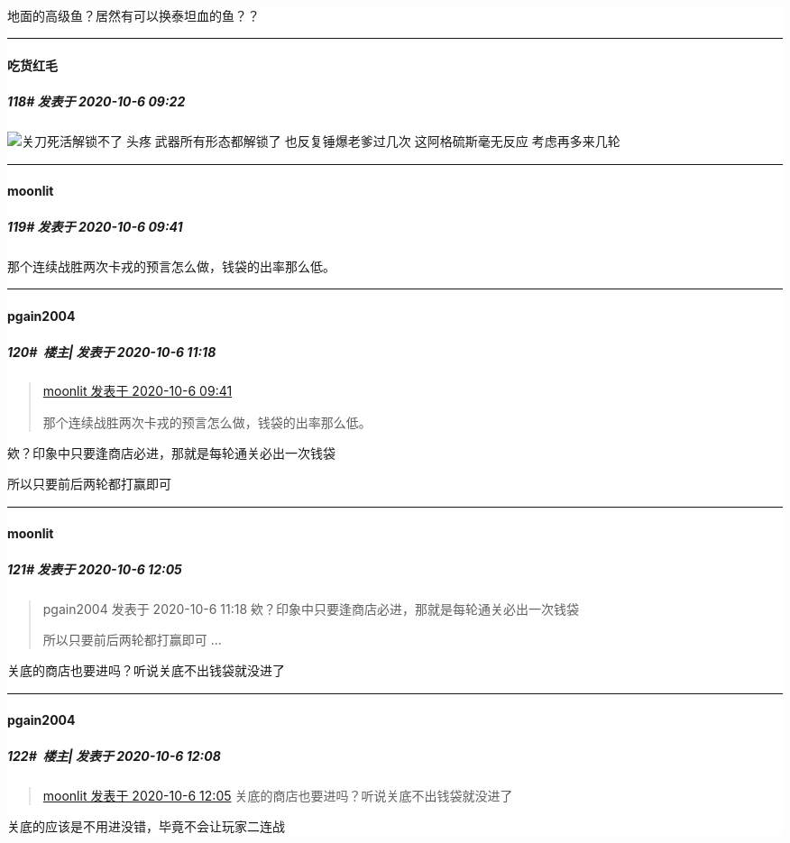 
地面的高级鱼？居然有可以换泰坦血的鱼？？


-----

####  吃货红毛  
##### 118#       发表于 2020-10-6 09:22


<img src="https://static.saraba1st.com/image/smiley/face2017/004.gif" referrerpolicy="no-referrer">关刀死活解锁不了 头疼 武器所有形态都解锁了 也反复锤爆老爹过几次 这阿格硫斯毫无反应 考虑再多来几轮


-----

####  moonlit  
##### 119#       发表于 2020-10-6 09:41


那个连续战胜两次卡戎的预言怎么做，钱袋的出率那么低。


-----

####  pgain2004  
##### 120#         楼主| 发表于 2020-10-6 11:18


<blockquote><a href="httphttps://bbs.saraba1st.com/2b/forum.php?mod=redirect&amp;goto=findpost&amp;pid=48964303&amp;ptid=1961197" target="_blank">moonlit 发表于 2020-10-6 09:41</a>

那个连续战胜两次卡戎的预言怎么做，钱袋的出率那么低。</blockquote>
欸？印象中只要逢商店必进，那就是每轮通关必出一次钱袋

所以只要前后两轮都打赢即可


-----

####  moonlit  
##### 121#       发表于 2020-10-6 12:05


<blockquote>pgain2004 发表于 2020-10-6 11:18
欸？印象中只要逢商店必进，那就是每轮通关必出一次钱袋

所以只要前后两轮都打赢即可 ...</blockquote>
关底的商店也要进吗？听说关底不出钱袋就没进了


-----

####  pgain2004  
##### 122#         楼主| 发表于 2020-10-6 12:08


<blockquote><a href="httphttps://bbs.saraba1st.com/2b/forum.php?mod=redirect&amp;goto=findpost&amp;pid=48965491&amp;ptid=1961197" target="_blank">moonlit 发表于 2020-10-6 12:05</a>
关底的商店也要进吗？听说关底不出钱袋就没进了</blockquote>
关底的应该是不用进没错，毕竟不会让玩家二连战
